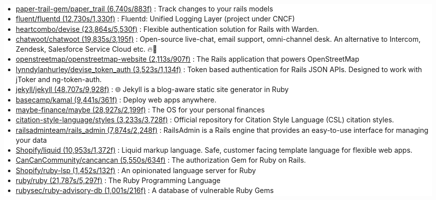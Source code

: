 * [paper-trail-gem/paper_trail (6,740s/883f)](https://github.com/paper-trail-gem/paper_trail) : Track changes to your rails models
* [fluent/fluentd (12,730s/1,330f)](https://github.com/fluent/fluentd) : Fluentd: Unified Logging Layer (project under CNCF)
* [heartcombo/devise (23,864s/5,530f)](https://github.com/heartcombo/devise) : Flexible authentication solution for Rails with Warden.
* [chatwoot/chatwoot (19,835s/3,195f)](https://github.com/chatwoot/chatwoot) : Open-source live-chat, email support, omni-channel desk. An alternative to Intercom, Zendesk, Salesforce Service Cloud etc. 🔥💬
* [openstreetmap/openstreetmap-website (2,113s/907f)](https://github.com/openstreetmap/openstreetmap-website) : The Rails application that powers OpenStreetMap
* [lynndylanhurley/devise_token_auth (3,523s/1,134f)](https://github.com/lynndylanhurley/devise_token_auth) : Token based authentication for Rails JSON APIs. Designed to work with jToker and ng-token-auth.
* [jekyll/jekyll (48,707s/9,928f)](https://github.com/jekyll/jekyll) : 🌐 Jekyll is a blog-aware static site generator in Ruby
* [basecamp/kamal (9,441s/361f)](https://github.com/basecamp/kamal) : Deploy web apps anywhere.
* [maybe-finance/maybe (28,927s/2,199f)](https://github.com/maybe-finance/maybe) : The OS for your personal finances
* [citation-style-language/styles (3,233s/3,728f)](https://github.com/citation-style-language/styles) : Official repository for Citation Style Language (CSL) citation styles.
* [railsadminteam/rails_admin (7,874s/2,248f)](https://github.com/railsadminteam/rails_admin) : RailsAdmin is a Rails engine that provides an easy-to-use interface for managing your data
* [Shopify/liquid (10,953s/1,372f)](https://github.com/Shopify/liquid) : Liquid markup language. Safe, customer facing template language for flexible web apps.
* [CanCanCommunity/cancancan (5,550s/634f)](https://github.com/CanCanCommunity/cancancan) : The authorization Gem for Ruby on Rails.
* [Shopify/ruby-lsp (1,452s/132f)](https://github.com/Shopify/ruby-lsp) : An opinionated language server for Ruby
* [ruby/ruby (21,787s/5,297f)](https://github.com/ruby/ruby) : The Ruby Programming Language
* [rubysec/ruby-advisory-db (1,001s/216f)](https://github.com/rubysec/ruby-advisory-db) : A database of vulnerable Ruby Gems
